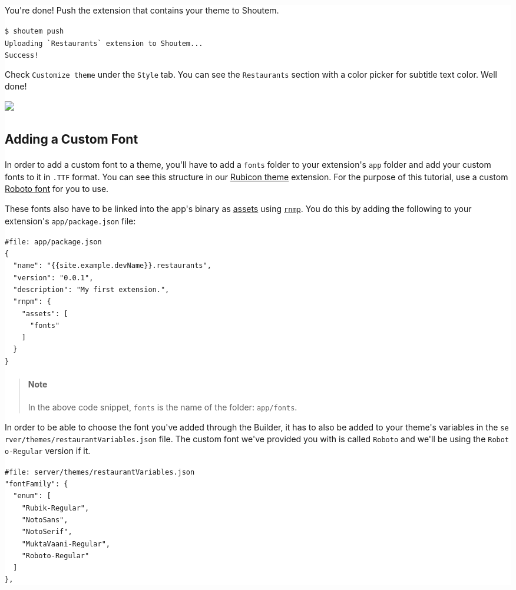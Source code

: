 You're done! Push the extension that contains your theme to Shoutem.

```ShellSession
$ shoutem push
Uploading `Restaurants` extension to Shoutem...
Success!
```

Check `Customize theme` under the `Style` tab. You can see the `Restaurants` section with a color picker for subtitle text color. Well done!

<p class="image">
<img src='{{ site.url }}/img/tutorials/settings-theme/style-tab-themes-customise_theme-color_picker_preview.png'/>
</p>

## Adding a Custom Font

In order to add a custom font to a theme, you'll have to add a `fonts` folder to your extension's `app` folder and add your custom fonts to it in `.TTF` format. You can see this structure in our [Rubicon theme]("https://github.com/shoutem/extensions/tree/master/shoutem-rubicon-theme/app/fonts") extension. For the purpose of this tutorial, use a custom [Roboto font](https://www.fontsquirrel.com/fonts/roboto) for you to use.

These fonts also have to be linked into the app's binary as [assets](https://github.com/rnpm/rnpm#advanced-usage) using [`rnmp`](https://github.com/rnpm/rnpm). You do this by adding the following to your extension's `app/package.json` file:

```JSON{5-9}
#file: app/package.json
{
  "name": "{{site.example.devName}}.restaurants",
  "version": "0.0.1",
  "description": "My first extension.",
  "rnpm": {
    "assets": [
      "fonts"
    ]
  }
}
```

> #### Note
> In the above code snippet, `fonts` is the name of the folder: `app/fonts`.

In order to be able to choose the font you've added through the Builder, it has to also be added to your theme's variables in the `server/themes/restaurantVariables.json` file. The custom font we've provided you with is called `Roboto` and we'll be using the `Roboto-Regular` version if it.

```JSON{7}
#file: server/themes/restaurantVariables.json
"fontFamily": {
  "enum": [
    "Rubik-Regular",
    "NotoSans",
    "NotoSerif",
    "MuktaVaani-Regular",
    "Roboto-Regular"
  ]
},
```
